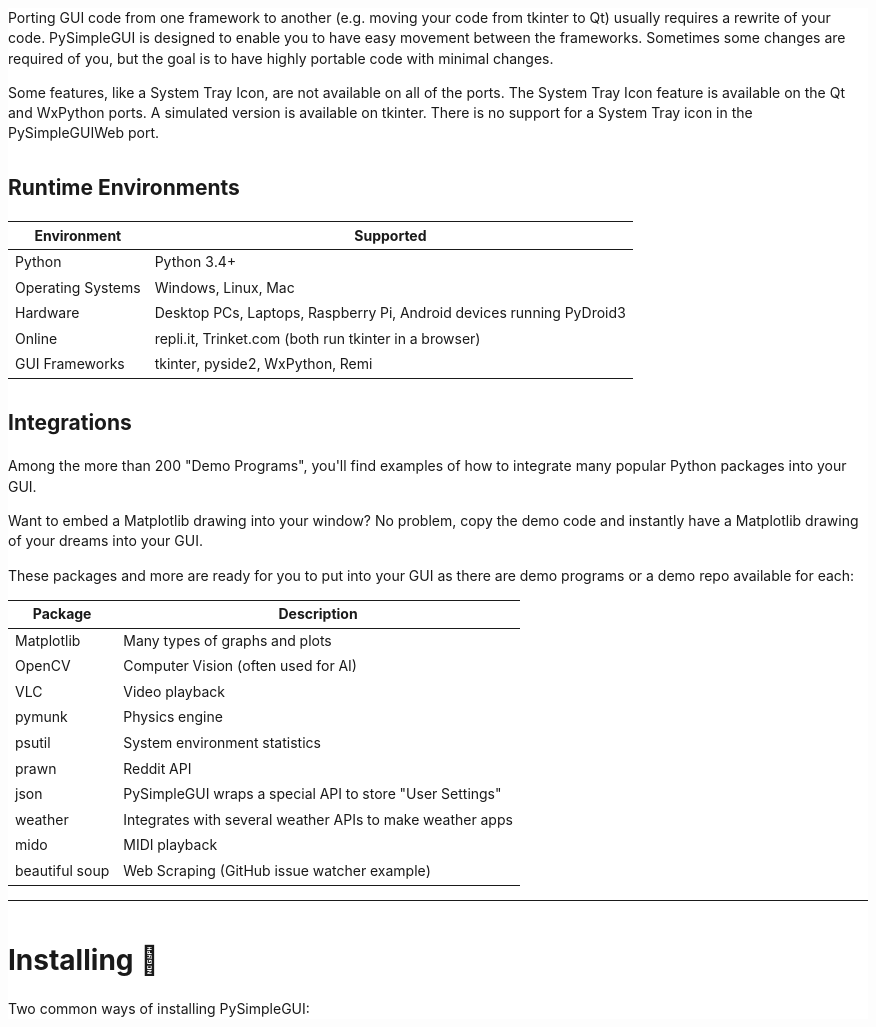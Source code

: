 

Porting GUI code from one framework to another (e.g. moving your code from tkinter to Qt) usually requires a rewrite of your code.  PySimpleGUI is designed to enable you to have easy movement between the frameworks.  Sometimes some changes are required of you, but the goal is to have highly portable code with minimal changes.  

Some features, like a System Tray Icon, are not available on all of the ports.  The System Tray Icon feature is available on the Qt and WxPython ports.  A simulated version is available on tkinter.  There is no support for a System Tray icon in the PySimpleGUIWeb port.

## Runtime Environments

| Environment | Supported |
|--|--|
| Python |  Python 3.4+ |
| Operating Systems | Windows, Linux, Mac |
| Hardware | Desktop PCs, Laptops, Raspberry Pi, Android devices running PyDroid3 |
| Online | repli.it, Trinket.com (both run tkinter in a browser) |
| GUI Frameworks | tkinter, pyside2, WxPython, Remi |


## Integrations

Among the more than 200 "Demo Programs", you'll find examples of how to integrate many popular Python packages into your GUI.

Want to embed a Matplotlib drawing into your window?  No problem, copy the demo code and instantly have a Matplotlib drawing of your dreams into your GUI.  

These packages and more are ready for you to put into your GUI as there are demo programs or a demo repo available for each:

 Package | Description |
|--|--|
 Matplotlib | Many types of graphs and plots |
 OpenCV | Computer Vision (often used for AI) |
 VLC | Video playback |
 pymunk | Physics engine|
 psutil | System environment statistics |
 prawn | Reddit API |
 json | PySimpleGUI wraps a special API to store "User Settings" |
 weather | Integrates with several weather APIs to make weather apps |
 mido | MIDI playback |
 beautiful soup | Web Scraping (GitHub issue watcher example) |

<hr>

# Installing  💾

Two common ways of installing PySimpleGUI:
